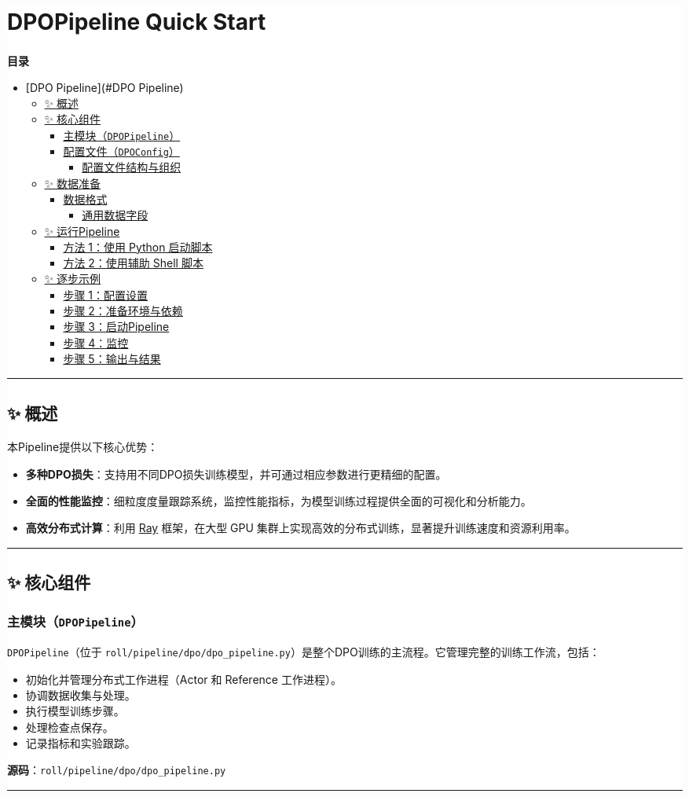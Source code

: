 # DPOPipeline Quick Start

**目录**

- [DPO Pipeline](#DPO Pipeline)
  - [✨️ 概述](#️-概述)
  - [✨️ 核心组件](#️-核心组件)
    - [主模块（`DPOPipeline`）](#主模块DPOPipeline)
    - [配置文件（`DPOConfig`）](#配置文件DPOConfig)
      - [配置文件结构与组织](#配置文件结构与组织)
  - [✨️ 数据准备](#️-数据准备)
    - [数据格式](#数据格式)
      - [通用数据字段](#通用数据字段)
  - [✨️ 运行Pipeline](#️-运行Pipeline)
    - [方法 1：使用 Python 启动脚本](#方法-1使用-python-启动脚本)
    - [方法 2：使用辅助 Shell 脚本](#方法-2使用辅助-shell-脚本)
  - [✨️ 逐步示例](#️-逐步示例)
    - [步骤 1：配置设置](#步骤-1配置设置)
    - [步骤 2：准备环境与依赖](#步骤-2准备环境与依赖)
    - [步骤 3：启动Pipeline](#步骤-3启动Pipeline)
    - [步骤 4：监控](#步骤-4监控)
    - [步骤 5：输出与结果](#步骤-5输出与结果)

---

## ✨️ 概述

本Pipeline提供以下核心优势：

* **多种DPO损失**：支持用不同DPO损失训练模型，并可通过相应参数进行更精细的配置。

* **全面的性能监控**：细粒度度量跟踪系统，监控性能指标，为模型训练过程提供全面的可视化和分析能力。

* **高效分布式计算**：利用 [Ray](https://www.ray.io/) 框架，在大型 GPU 集群上实现高效的分布式训练，显著提升训练速度和资源利用率。

---

## ✨️ 核心组件

### 主模块（`DPOPipeline`）

`DPOPipeline`（位于 `roll/pipeline/dpo/dpo_pipeline.py`）是整个DPO训练的主流程。它管理完整的训练工作流，包括：

* 初始化并管理分布式工作进程（Actor 和 Reference 工作进程）。
* 协调数据收集与处理。
* 执行模型训练步骤。
* 处理检查点保存。
* 记录指标和实验跟踪。

**源码**：`roll/pipeline/dpo/dpo_pipeline.py`

---
